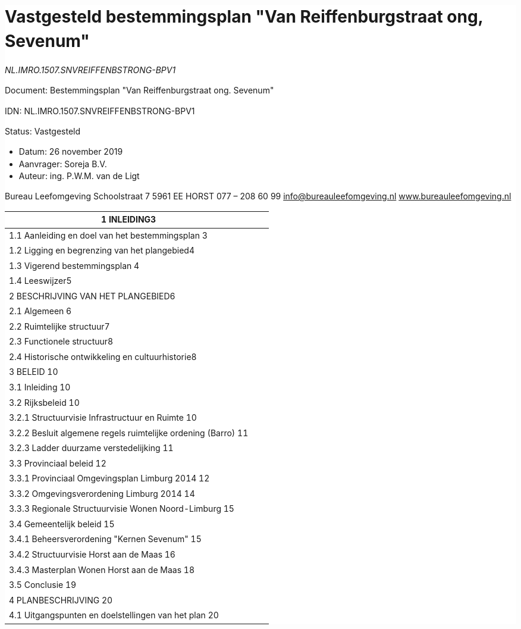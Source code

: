 # **Vastgesteld bestemmingsplan "Van Reiffenburgstraat ong, Sevenum"**

*NL.IMRO.1507.SNVREIFFENBSTRONG-BPV1*

Document: Bestemmingsplan "Van Reiffenburgstraat ong. Sevenum"

IDN: NL.IMRO.1507.SNVREIFFENBSTRONG-BPV1

Status: Vastgesteld

- Datum: 26 november 2019
- Aanvrager: Soreja B.V.
- Auteur: ing. P.W.M. van de Ligt

Bureau Leefomgeving Schoolstraat 7 5961 EE HORST 077 – 208 60 99 info@bureauleefomgeving.nl www.bureauleefomgeving.nl

| 1 INLEIDING3                                                  |  |  |
|---------------------------------------------------------------|--|--|
| 1.1 Aanleiding en doel van het bestemmingsplan 3              |  |  |
| 1.2 Ligging en begrenzing van het plangebied4                 |  |  |
| 1.3 Vigerend bestemmingsplan 4                                |  |  |
| 1.4 Leeswijzer5                                               |  |  |
| 2 BESCHRIJVING VAN HET PLANGEBIED6                            |  |  |
| 2.1 Algemeen 6                                                |  |  |
| 2.2 Ruimtelijke structuur7                                    |  |  |
| 2.3 Functionele structuur8                                    |  |  |
| 2.4 Historische ontwikkeling en cultuurhistorie8              |  |  |
| 3 BELEID  10                                                  |  |  |
| 3.1 Inleiding 10                                              |  |  |
| 3.2 Rijksbeleid  10                                           |  |  |
| 3.2.1 Structuurvisie Infrastructuur en Ruimte 10              |  |  |
| 3.2.2 Besluit algemene regels ruimtelijke ordening (Barro) 11 |  |  |
| 3.2.3 Ladder duurzame verstedelijking 11                      |  |  |
| 3.3 Provinciaal beleid 12                                     |  |  |
| 3.3.1 Provinciaal Omgevingsplan Limburg 2014 12               |  |  |
| 3.3.2 Omgevingsverordening Limburg 2014  14                   |  |  |
| 3.3.3 Regionale Structuurvisie Wonen Noord-Limburg 15         |  |  |
| 3.4 Gemeentelijk beleid 15                                    |  |  |
| 3.4.1 Beheersverordening "Kernen Sevenum" 15                  |  |  |
| 3.4.2 Structuurvisie Horst aan de Maas  16                    |  |  |
| 3.4.3 Masterplan Wonen Horst aan de Maas 18                   |  |  |
| 3.5 Conclusie 19                                              |  |  |
| 4 PLANBESCHRIJVING 20                                         |  |  |
| 4.1 Uitgangspunten en doelstellingen van het plan 20          |  |  |